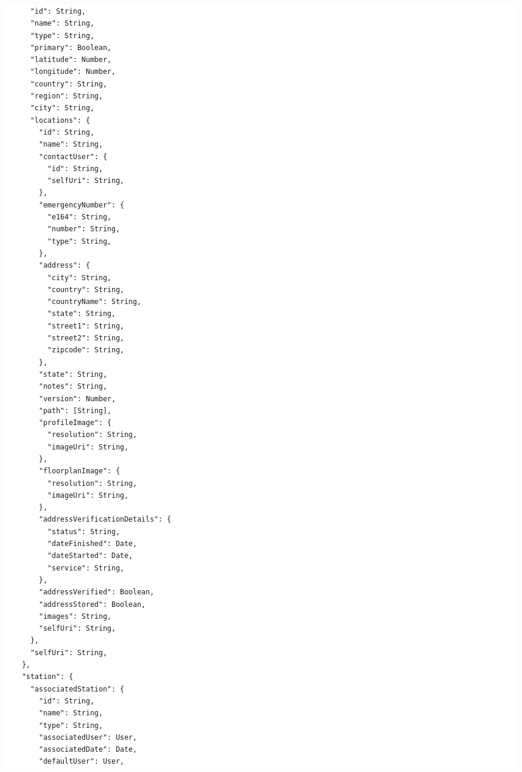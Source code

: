 ```{"language":"json", "maxHeight": "250px"}
      "id": String, 
      "name": String, 
      "type": String, 
      "primary": Boolean, 
      "latitude": Number, 
      "longitude": Number, 
      "country": String, 
      "region": String, 
      "city": String, 
      "locations": { 
        "id": String, 
        "name": String, 
        "contactUser": { 
          "id": String, 
          "selfUri": String, 
        },  
        "emergencyNumber": { 
          "e164": String, 
          "number": String, 
          "type": String, 
        },  
        "address": { 
          "city": String, 
          "country": String, 
          "countryName": String, 
          "state": String, 
          "street1": String, 
          "street2": String, 
          "zipcode": String, 
        },  
        "state": String, 
        "notes": String, 
        "version": Number, 
        "path": [String], 
        "profileImage": { 
          "resolution": String, 
          "imageUri": String, 
        },  
        "floorplanImage": { 
          "resolution": String, 
          "imageUri": String, 
        },  
        "addressVerificationDetails": { 
          "status": String, 
          "dateFinished": Date, 
          "dateStarted": Date, 
          "service": String, 
        },  
        "addressVerified": Boolean, 
        "addressStored": Boolean, 
        "images": String, 
        "selfUri": String, 
      },  
      "selfUri": String, 
    },  
    "station": { 
      "associatedStation": { 
        "id": String, 
        "name": String, 
        "type": String, 
        "associatedUser": User, 
        "associatedDate": Date, 
        "defaultUser": User, 
```